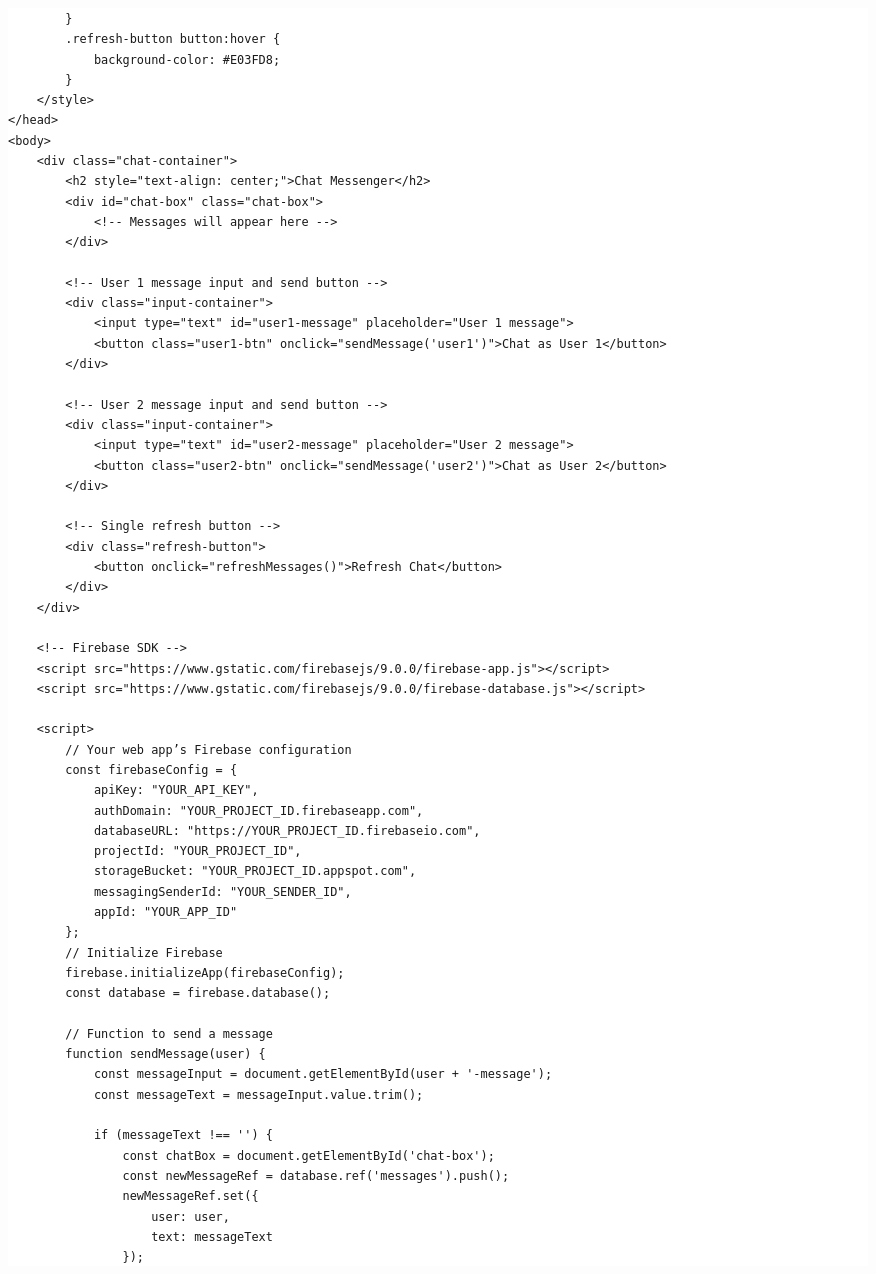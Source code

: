```
        }
        .refresh-button button:hover {
            background-color: #E03FD8;
        }
    </style>
</head>
<body>
    <div class="chat-container">
        <h2 style="text-align: center;">Chat Messenger</h2>
        <div id="chat-box" class="chat-box">
            <!-- Messages will appear here -->
        </div>

        <!-- User 1 message input and send button -->
        <div class="input-container">
            <input type="text" id="user1-message" placeholder="User 1 message">
            <button class="user1-btn" onclick="sendMessage('user1')">Chat as User 1</button>
        </div>

        <!-- User 2 message input and send button -->
        <div class="input-container">
            <input type="text" id="user2-message" placeholder="User 2 message">
            <button class="user2-btn" onclick="sendMessage('user2')">Chat as User 2</button>
        </div>

        <!-- Single refresh button -->
        <div class="refresh-button">
            <button onclick="refreshMessages()">Refresh Chat</button>
        </div>
    </div>

    <!-- Firebase SDK -->
    <script src="https://www.gstatic.com/firebasejs/9.0.0/firebase-app.js"></script>
    <script src="https://www.gstatic.com/firebasejs/9.0.0/firebase-database.js"></script>

    <script>
        // Your web app’s Firebase configuration
        const firebaseConfig = {
            apiKey: "YOUR_API_KEY",
            authDomain: "YOUR_PROJECT_ID.firebaseapp.com",
            databaseURL: "https://YOUR_PROJECT_ID.firebaseio.com",
            projectId: "YOUR_PROJECT_ID",
            storageBucket: "YOUR_PROJECT_ID.appspot.com",
            messagingSenderId: "YOUR_SENDER_ID",
            appId: "YOUR_APP_ID"
        };
        // Initialize Firebase
        firebase.initializeApp(firebaseConfig);
        const database = firebase.database();

        // Function to send a message
        function sendMessage(user) {
            const messageInput = document.getElementById(user + '-message');
            const messageText = messageInput.value.trim();

            if (messageText !== '') {
                const chatBox = document.getElementById('chat-box');
                const newMessageRef = database.ref('messages').push();
                newMessageRef.set({
                    user: user,
                    text: messageText
                });

```
